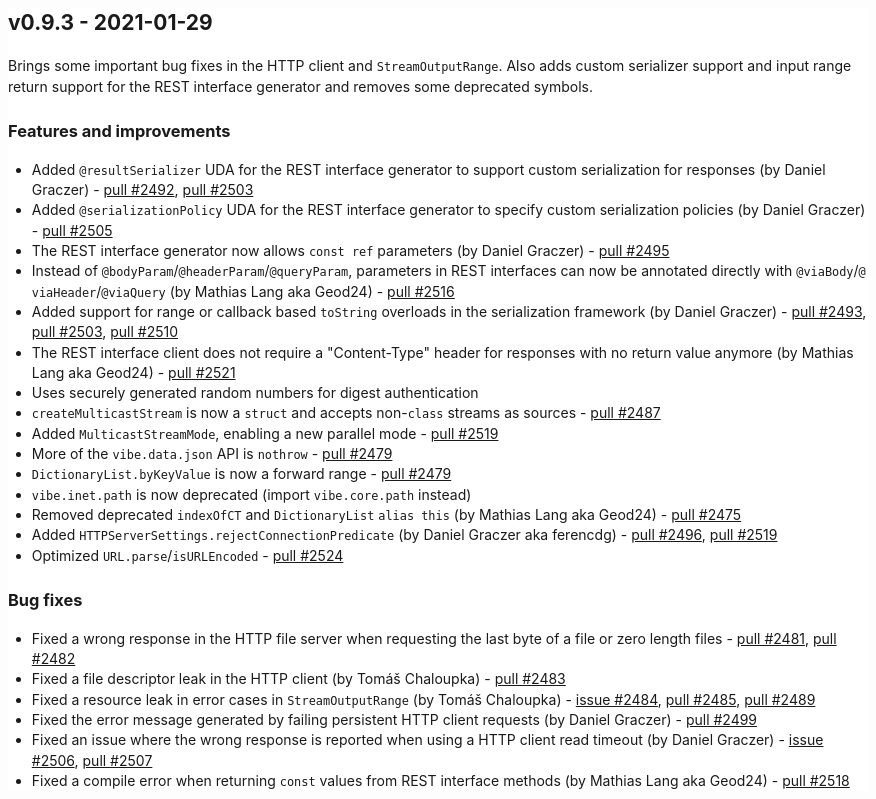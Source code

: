 [issue2012]: https://github.com/vibe-d/vibe.d/issues/2012
[issue2205]: https://github.com/vibe-d/vibe.d/issues/2205
[issue2206]: https://github.com/vibe-d/vibe.d/issues/2206
[issue2536]: https://github.com/vibe-d/vibe.d/issues/2536
[issue2538]: https://github.com/vibe-d/vibe.d/issues/2538
[issue2541]: https://github.com/vibe-d/vibe.d/issues/2541
[issue2542]: https://github.com/vibe-d/vibe.d/issues/2542
[issue2543]: https://github.com/vibe-d/vibe.d/issues/2543
[issue2544]: https://github.com/vibe-d/vibe.d/issues/2544
[issue2549]: https://github.com/vibe-d/vibe.d/issues/2549
[issue2552]: https://github.com/vibe-d/vibe.d/issues/2552
[issue2553]: https://github.com/vibe-d/vibe.d/issues/2553
[issue2554]: https://github.com/vibe-d/vibe.d/issues/2554
[issue2557]: https://github.com/vibe-d/vibe.d/issues/2557
[issue2560]: https://github.com/vibe-d/vibe.d/issues/2560
[issue2561]: https://github.com/vibe-d/vibe.d/issues/2561
[issue2565]: https://github.com/vibe-d/vibe.d/issues/2565
[issue2566]: https://github.com/vibe-d/vibe.d/issues/2566
[issue2567]: https://github.com/vibe-d/vibe.d/issues/2567
[issue2574]: https://github.com/vibe-d/vibe.d/issues/2574
[issue2583]: https://github.com/vibe-d/vibe.d/issues/2583
[issue2592]: https://github.com/vibe-d/vibe.d/issues/2592
[issue2594]: https://github.com/vibe-d/vibe.d/issues/2594
[issue2595]: https://github.com/vibe-d/vibe.d/issues/2595
[issue2598]: https://github.com/vibe-d/vibe.d/issues/2598
[issue2600]: https://github.com/vibe-d/vibe.d/issues/2600
[issue2601]: https://github.com/vibe-d/vibe.d/issues/2601
[issue2602]: https://github.com/vibe-d/vibe.d/issues/2602
[issue2604]: https://github.com/vibe-d/vibe.d/issues/2604
[issue2605]: https://github.com/vibe-d/vibe.d/issues/2605
[issue2608]: https://github.com/vibe-d/vibe.d/issues/2608
[issue2609]: https://github.com/vibe-d/vibe.d/issues/2609
[issue2613]: https://github.com/vibe-d/vibe.d/issues/2613


v0.9.3 - 2021-01-29
-------------------

Brings some important bug fixes in the HTTP client and `StreamOutputRange`. Also
adds custom serializer support and input range return support for the REST
interface generator and removes some deprecated symbols.

### Features and improvements ###

- Added `@resultSerializer` UDA for the REST interface generator to support custom serialization for responses (by Daniel Graczer) - [pull #2492][issue2492], [pull #2503][issue2503]
- Added `@serializationPolicy` UDA for the REST interface generator to specify custom serialization policies (by Daniel Graczer) - [pull #2505][issue2505]
- The REST interface generator now allows `const ref` parameters (by Daniel Graczer) - [pull #2495][issue2495]
- Instead of `@bodyParam`/`@headerParam`/`@queryParam`, parameters in REST interfaces can now be annotated directly with `@viaBody`/`@viaHeader`/`@viaQuery` (by Mathias Lang aka Geod24) - [pull #2516][issue2516]
- Added support for range or callback based `toString` overloads in the serialization framework (by Daniel Graczer) - [pull #2493][issue2493], [pull #2503][issue2503], [pull #2510][issue2510]
- The REST interface client does not require a "Content-Type" header for responses with no return value anymore (by Mathias Lang aka Geod24) - [pull #2521](issue2521)
- Uses securely generated random numbers for digest authentication
- `createMulticastStream` is now a `struct` and accepts non-`class` streams as sources - [pull #2487][issue2487]
- Added `MulticastStreamMode`, enabling a new parallel mode - [pull #2519][issue2519]
- More of the `vibe.data.json` API is `nothrow` - [pull #2479][issue2479]
- `DictionaryList.byKeyValue` is now a forward range - [pull #2479][issue2479]
- `vibe.inet.path` is now deprecated (import `vibe.core.path` instead)
- Removed deprecated `indexOfCT` and `DictionaryList` `alias this` (by Mathias Lang aka Geod24) - [pull #2475][issue2475]
- Added `HTTPServerSettings.rejectConnectionPredicate` (by Daniel Graczer aka ferencdg) - [pull #2496][issue2496], [pull #2519][issue2519]
- Optimized `URL.parse`/`isURLEncoded` - [pull #2524](issue2524)

### Bug fixes ###

- Fixed a wrong response in the HTTP file server when requesting the last byte of a file or zero length files - [pull #2481][issue2481], [pull #2482][issue2482]
- Fixed a file descriptor leak in the HTTP client (by Tomáš Chaloupka) - [pull #2483][issue2483]
- Fixed a resource leak in error cases in `StreamOutputRange` (by Tomáš Chaloupka) - [issue #2484][issue2484], [pull #2485][issue2485], [pull #2489][issue2489]
- Fixed the error message generated by failing persistent HTTP client requests (by Daniel Graczer) - [pull #2499][issue2499]
- Fixed an issue where the wrong response is reported when using a HTTP client read timeout (by Daniel Graczer) - [issue #2506][issue2506], [pull #2507][issue2507]
- Fixed a compile error when returning `const` values from REST interface methods (by Mathias Lang aka Geod24) - [pull #2518][issue2518]

[issue2475]: https://github.com/vibe-d/vibe.d/issues/2475
[issue2479]: https://github.com/vibe-d/vibe.d/issues/2479
[issue2481]: https://github.com/vibe-d/vibe.d/issues/2481
[issue2482]: https://github.com/vibe-d/vibe.d/issues/2482
[issue2483]: https://github.com/vibe-d/vibe.d/issues/2483
[issue2484]: https://github.com/vibe-d/vibe.d/issues/2484
[issue2485]: https://github.com/vibe-d/vibe.d/issues/2485
[issue2487]: https://github.com/vibe-d/vibe.d/issues/2487
[issue2489]: https://github.com/vibe-d/vibe.d/issues/2489
[issue2492]: https://github.com/vibe-d/vibe.d/issues/2492
[issue2493]: https://github.com/vibe-d/vibe.d/issues/2493
[issue2495]: https://github.com/vibe-d/vibe.d/issues/2495
[issue2496]: https://github.com/vibe-d/vibe.d/issues/2496
[issue2499]: https://github.com/vibe-d/vibe.d/issues/2499
[issue2503]: https://github.com/vibe-d/vibe.d/issues/2503
[issue2505]: https://github.com/vibe-d/vibe.d/issues/2505
[issue2506]: https://github.com/vibe-d/vibe.d/issues/2506
[issue2507]: https://github.com/vibe-d/vibe.d/issues/2507

[issue2804]: https://github.com/vibe-d/vibe.d/issues/2804
[issue2805]: https://github.com/vibe-d/vibe.d/issues/2805
[issue2806]: https://github.com/vibe-d/vibe.d/issues/2806
[issue2815]: https://github.com/vibe-d/vibe.d/issues/2815
[issue2816]: https://github.com/vibe-d/vibe.d/issues/2816
[issue2793]: https://github.com/vibe-d/vibe.d/issues/2793
[issue2794]: https://github.com/vibe-d/vibe.d/issues/2794
[issue2797]: https://github.com/vibe-d/vibe.d/issues/2797
[issue2798]: https://github.com/vibe-d/vibe.d/issues/2798
[issue2799]: https://github.com/vibe-d/vibe.d/issues/2799
[issue2800]: https://github.com/vibe-d/vibe.d/issues/2800
[issue2803]: https://github.com/vibe-d/vibe.d/issues/2803
[issue2209]: https://github.com/vibe-d/vibe.d/issues/2209
[issue2345]: https://github.com/vibe-d/vibe.d/issues/2345
[issue2746]: https://github.com/vibe-d/vibe.d/issues/2746
[issue2747]: https://github.com/vibe-d/vibe.d/issues/2747
[issue2748]: https://github.com/vibe-d/vibe.d/issues/2748
[issue2750]: https://github.com/vibe-d/vibe.d/issues/2750
[issue2751]: https://github.com/vibe-d/vibe.d/issues/2751
[issue2752]: https://github.com/vibe-d/vibe.d/issues/2752
[issue2754]: https://github.com/vibe-d/vibe.d/issues/2754
[issue2755]: https://github.com/vibe-d/vibe.d/issues/2755
[issue2757]: https://github.com/vibe-d/vibe.d/issues/2757
[issue2760]: https://github.com/vibe-d/vibe.d/issues/2760
[issue2761]: https://github.com/vibe-d/vibe.d/issues/2761
[issue2763]: https://github.com/vibe-d/vibe.d/issues/2763
[issue2764]: https://github.com/vibe-d/vibe.d/issues/2764
[issue2765]: https://github.com/vibe-d/vibe.d/issues/2765
[issue2766]: https://github.com/vibe-d/vibe.d/issues/2766
[issue2767]: https://github.com/vibe-d/vibe.d/issues/2767
[issue2769]: https://github.com/vibe-d/vibe.d/issues/2769
[issue2771]: https://github.com/vibe-d/vibe.d/issues/2771
[issue2773]: https://github.com/vibe-d/vibe.d/issues/2773
[issue2774]: https://github.com/vibe-d/vibe.d/issues/2774
[issue2780]: https://github.com/vibe-d/vibe.d/issues/2780
[issue2719]: https://github.com/vibe-d/vibe.d/issues/2719
[issue2720]: https://github.com/vibe-d/vibe.d/issues/2720
[issue2721]: https://github.com/vibe-d/vibe.d/issues/2721
[issue2722]: https://github.com/vibe-d/vibe.d/issues/2722
[issue2726]: https://github.com/vibe-d/vibe.d/issues/2726
[issue2729]: https://github.com/vibe-d/vibe.d/issues/2729
[issue2731]: https://github.com/vibe-d/vibe.d/issues/2731
[issue2732]: https://github.com/vibe-d/vibe.d/issues/2732
[issue2735]: https://github.com/vibe-d/vibe.d/issues/2735
[issue2736]: https://github.com/vibe-d/vibe.d/issues/2736
[issue2742]: https://github.com/vibe-d/vibe.d/issues/2742
[issue2744]: https://github.com/vibe-d/vibe.d/issues/2744
[issue2745]: https://github.com/vibe-d/vibe.d/issues/2745
[issue2684]: https://github.com/vibe-d/vibe.d/issues/2684
[issue2687]: https://github.com/vibe-d/vibe.d/issues/2687
[issue2691]: https://github.com/vibe-d/vibe.d/issues/2691
[issue2694]: https://github.com/vibe-d/vibe.d/issues/2694
[issue2696]: https://github.com/vibe-d/vibe.d/issues/2696
[issue2697]: https://github.com/vibe-d/vibe.d/issues/2697
[issue2698]: https://github.com/vibe-d/vibe.d/issues/2698
[issue2699]: https://github.com/vibe-d/vibe.d/issues/2699
[issue2700]: https://github.com/vibe-d/vibe.d/issues/2700
[issue2707]: https://github.com/vibe-d/vibe.d/issues/2707
[issue2708]: https://github.com/vibe-d/vibe.d/issues/2708
[issue2709]: https://github.com/vibe-d/vibe.d/issues/2709
[issue2711]: https://github.com/vibe-d/vibe.d/issues/2711
[issue2714]: https://github.com/vibe-d/vibe.d/issues/2714
[issue2715]: https://github.com/vibe-d/vibe.d/issues/2715
[issue2716]: https://github.com/vibe-d/vibe.d/issues/2716
[issue2718]: https://github.com/vibe-d/vibe.d/issues/2718
[issue2575]: https://github.com/vibe-d/vibe.d/issues/2575
[issue2620]: https://github.com/vibe-d/vibe.d/issues/2620
[issue2620]: https://github.com/vibe-d/vibe.d/issues/2620
[issue2621]: https://github.com/vibe-d/vibe.d/issues/2621
[issue2622]: https://github.com/vibe-d/vibe.d/issues/2622
[issue2624]: https://github.com/vibe-d/vibe.d/issues/2624
[issue2627]: https://github.com/vibe-d/vibe.d/issues/2627
[issue2633]: https://github.com/vibe-d/vibe.d/issues/2633
[issue2637]: https://github.com/vibe-d/vibe.d/issues/2637
[issue2640]: https://github.com/vibe-d/vibe.d/issues/2640
[issue2644]: https://github.com/vibe-d/vibe.d/issues/2644
[issue2646]: https://github.com/vibe-d/vibe.d/issues/2646
[issue2650]: https://github.com/vibe-d/vibe.d/issues/2650
[issue2653]: https://github.com/vibe-d/vibe.d/issues/2653
[issue2510]: https://github.com/vibe-d/vibe.d/issues/2510
[issue2516]: https://github.com/vibe-d/vibe.d/issues/2516
[issue2518]: https://github.com/vibe-d/vibe.d/issues/2518
[issue2519]: https://github.com/vibe-d/vibe.d/issues/2519
[issue2521]: https://github.com/vibe-d/vibe.d/issues/2521
[issue2524]: https://github.com/vibe-d/vibe.d/issues/2524
[issue2472]: https://github.com/vibe-d/vibe.d/issues/2472
[issue2465]: https://github.com/vibe-d/vibe.d/issues/2465
[issue2466]: https://github.com/vibe-d/vibe.d/issues/2466
[issue1541]: https://github.com/vibe-d/vibe.d/issues/1541
[issue2201]: https://github.com/vibe-d/vibe.d/issues/2201
[issue2337]: https://github.com/vibe-d/vibe.d/issues/2337
[issue2352]: https://github.com/vibe-d/vibe.d/issues/2352
[issue2362]: https://github.com/vibe-d/vibe.d/issues/2362
[issue2364]: https://github.com/vibe-d/vibe.d/issues/2364
[issue2365]: https://github.com/vibe-d/vibe.d/issues/2365
[issue2372]: https://github.com/vibe-d/vibe.d/issues/2372
[issue2379]: https://github.com/vibe-d/vibe.d/issues/2379
[issue2384]: https://github.com/vibe-d/vibe.d/issues/2384
[issue2390]: https://github.com/vibe-d/vibe.d/issues/2390
[issue2392]: https://github.com/vibe-d/vibe.d/issues/2392
[issue2395]: https://github.com/vibe-d/vibe.d/issues/2395
[issue2401]: https://github.com/vibe-d/vibe.d/issues/2401
[issue2405]: https://github.com/vibe-d/vibe.d/issues/2405
[issue2407]: https://github.com/vibe-d/vibe.d/issues/2407
[issue2413]: https://github.com/vibe-d/vibe.d/issues/2413
[issue2420]: https://github.com/vibe-d/vibe.d/issues/2420
[issue2421]: https://github.com/vibe-d/vibe.d/issues/2421
[issue2422]: https://github.com/vibe-d/vibe.d/issues/2422
[issue2430]: https://github.com/vibe-d/vibe.d/issues/2430
[issue2433]: https://github.com/vibe-d/vibe.d/issues/2433
[issue2435]: https://github.com/vibe-d/vibe.d/issues/2435
[issue2438]: https://github.com/vibe-d/vibe.d/issues/2438
[issue2439]: https://github.com/vibe-d/vibe.d/issues/2439
[issue2446]: https://github.com/vibe-d/vibe.d/issues/2446
[issue2447]: https://github.com/vibe-d/vibe.d/issues/2447
[issue2448]: https://github.com/vibe-d/vibe.d/issues/2448
[issue2450]: https://github.com/vibe-d/vibe.d/issues/2450
[issue2453]: https://github.com/vibe-d/vibe.d/issues/2453
[issue2457]: https://github.com/vibe-d/vibe.d/issues/2457
[issue2285]: https://github.com/vibe-d/vibe.d/issues/2285
[issue2287]: https://github.com/vibe-d/vibe.d/issues/2287
[issue2275]: https://github.com/vibe-d/vibe.d/issues/2275
[issue2279]: https://github.com/vibe-d/vibe.d/issues/2279
[issue2291]: https://github.com/vibe-d/vibe.d/issues/2291
[issue2292]: https://github.com/vibe-d/vibe.d/issues/2292
[issue2297]: https://github.com/vibe-d/vibe.d/issues/2297
[issue2299]: https://github.com/vibe-d/vibe.d/issues/2299
[issue2300]: https://github.com/vibe-d/vibe.d/issues/2300
[issue2303]: https://github.com/vibe-d/vibe.d/issues/2303
[issue2306]: https://github.com/vibe-d/vibe.d/issues/2306
[issue2308]: https://github.com/vibe-d/vibe.d/issues/2308
[issue2312]: https://github.com/vibe-d/vibe.d/issues/2312
[issue2316]: https://github.com/vibe-d/vibe.d/issues/2316
[issue2317]: https://github.com/vibe-d/vibe.d/issues/2317
[issue2321]: https://github.com/vibe-d/vibe.d/issues/2321
[issue2322]: https://github.com/vibe-d/vibe.d/issues/2322
[issue2329]: https://github.com/vibe-d/vibe.d/issues/2329
[issue2330]: https://github.com/vibe-d/vibe.d/issues/2330
[issue2333]: https://github.com/vibe-d/vibe.d/issues/2333
[issue2340]: https://github.com/vibe-d/vibe.d/issues/2340
[issue2343]: https://github.com/vibe-d/vibe.d/issues/2343
[issue2344]: https://github.com/vibe-d/vibe.d/issues/2344
[issue2347]: https://github.com/vibe-d/vibe.d/issues/2347
[issue2351]: https://github.com/vibe-d/vibe.d/issues/2351
[issue2356]: https://github.com/vibe-d/vibe.d/issues/2356
[issue2375]: https://github.com/vibe-d/vibe.d/issues/2375
[issue-vibe-core-101]: https://github.com/vibe-d/vibe-core/issues/101
[issue1941]: https://github.com/vibe-d/vibe.d/issues/1941
[issue2053]: https://github.com/vibe-d/vibe.d/issues/2053
[issue2169]: https://github.com/vibe-d/vibe.d/issues/2169
[issue2176]: https://github.com/vibe-d/vibe.d/issues/2176
[issue2183]: https://github.com/vibe-d/vibe.d/issues/2183
[issue2190]: https://github.com/vibe-d/vibe.d/issues/2190
[issue2214]: https://github.com/vibe-d/vibe.d/issues/2214
[issue2226]: https://github.com/vibe-d/vibe.d/issues/2226
[issue2222]: https://github.com/vibe-d/vibe.d/issues/2222
[issue2223]: https://github.com/vibe-d/vibe.d/issues/2223
[issue2197]: https://github.com/vibe-d/vibe.d/issues/2197
[issue2224]: https://github.com/vibe-d/vibe.d/issues/2224
[issue2220]: https://github.com/vibe-d/vibe.d/issues/2220
[issue2235]: https://github.com/vibe-d/vibe.d/issues/2235
[issue2235]: https://github.com/vibe-d/vibe.d/issues/2235
[issue2236]: https://github.com/vibe-d/vibe.d/issues/2236
[issue2237]: https://github.com/vibe-d/vibe.d/issues/2237
[issue2238]: https://github.com/vibe-d/vibe.d/issues/2238
[issue2247]: https://github.com/vibe-d/vibe.d/issues/2247
[issue2248]: https://github.com/vibe-d/vibe.d/issues/2248
[issue2249]: https://github.com/vibe-d/vibe.d/issues/2249
[issue2250]: https://github.com/vibe-d/vibe.d/issues/2250
[issue2251]: https://github.com/vibe-d/vibe.d/issues/2251
[issue2252]: https://github.com/vibe-d/vibe.d/issues/2252
[issue2257]: https://github.com/vibe-d/vibe.d/issues/2257
[issue2263]: https://github.com/vibe-d/vibe.d/issues/2263
[issue2265]: https://github.com/vibe-d/vibe.d/issues/2265
[issue2268]: https://github.com/vibe-d/vibe.d/issues/2268
[issue2269]: https://github.com/vibe-d/vibe.d/issues/2269
[issue2274]: https://github.com/vibe-d/vibe.d/issues/2274
[commit064ddd66]: https://github.com/vibe-d/vibe.d/commit/064ddd6638cae017c6882f6ae0067a2dc10cc6c3
[commite3a0d3a1]: https://github.com/vibe-d/vibe.d/commit/e3a0d3a18ff91d7b6e1ff7300a5c039cf7d0bb45
[issue1842]: https://github.com/vibe-d/vibe.d/issues/1842
[issue1854]: https://github.com/vibe-d/vibe.d/issues/1854
[issue1948]: https://github.com/vibe-d/vibe.d/issues/1948
[issue2023]: https://github.com/vibe-d/vibe.d/issues/2023
[issue2042]: https://github.com/vibe-d/vibe.d/issues/2042
[issue2059]: https://github.com/vibe-d/vibe.d/issues/2059
[issue2088]: https://github.com/vibe-d/vibe.d/issues/2088
[issue2093]: https://github.com/vibe-d/vibe.d/issues/2093
[issue2100]: https://github.com/vibe-d/vibe.d/issues/2100
[issue2110]: https://github.com/vibe-d/vibe.d/issues/2110
[issue2111]: https://github.com/vibe-d/vibe.d/issues/2111
[issue2112]: https://github.com/vibe-d/vibe.d/issues/2112
[issue2113]: https://github.com/vibe-d/vibe.d/issues/2113
[issue2114]: https://github.com/vibe-d/vibe.d/issues/2114
[issue2117]: https://github.com/vibe-d/vibe.d/issues/2117
[issue2121]: https://github.com/vibe-d/vibe.d/issues/2121
[issue2132]: https://github.com/vibe-d/vibe.d/issues/2132
[issue2133]: https://github.com/vibe-d/vibe.d/issues/2133
[issue2135]: https://github.com/vibe-d/vibe.d/issues/2135
[issue2136]: https://github.com/vibe-d/vibe.d/issues/2136
[issue2138]: https://github.com/vibe-d/vibe.d/issues/2138
[issue2141]: https://github.com/vibe-d/vibe.d/issues/2141
[issue2143]: https://github.com/vibe-d/vibe.d/issues/2143
[issue2145]: https://github.com/vibe-d/vibe.d/issues/2145
[issue2149]: https://github.com/vibe-d/vibe.d/issues/2149
[issue2150]: https://github.com/vibe-d/vibe.d/issues/2150
[issue2151]: https://github.com/vibe-d/vibe.d/issues/2151
[issue2158]: https://github.com/vibe-d/vibe.d/issues/2158
[issue2161]: https://github.com/vibe-d/vibe.d/issues/2161
[issue2162]: https://github.com/vibe-d/vibe.d/issues/2162
[issue2163]: https://github.com/vibe-d/vibe.d/issues/2163
[issue2165]: https://github.com/vibe-d/vibe.d/issues/2165
[issue2167]: https://github.com/vibe-d/vibe.d/issues/2167
[issue1359]: https://github.com/vibe-d/vibe.d/issues/1359
[issue1465]: https://github.com/vibe-d/vibe.d/issues/1465
[issue1718]: https://github.com/vibe-d/vibe.d/issues/1718
[issue1904]: https://github.com/vibe-d/vibe.d/issues/1904
[issue1931]: https://github.com/vibe-d/vibe.d/issues/1931
[issue1941]: https://github.com/vibe-d/vibe.d/issues/1941
[issue1947]: https://github.com/vibe-d/vibe.d/issues/1947
[issue1967]: https://github.com/vibe-d/vibe.d/issues/1967
[issue1990]: https://github.com/vibe-d/vibe.d/issues/1990
[issue1991]: https://github.com/vibe-d/vibe.d/issues/1991
[issue2001]: https://github.com/vibe-d/vibe.d/issues/2001
[issue2004]: https://github.com/vibe-d/vibe.d/issues/2004
[issue2005]: https://github.com/vibe-d/vibe.d/issues/2005
[issue2013]: https://github.com/vibe-d/vibe.d/issues/2013
[issue2026]: https://github.com/vibe-d/vibe.d/issues/2026
[issue2027]: https://github.com/vibe-d/vibe.d/issues/2027
[issue2028]: https://github.com/vibe-d/vibe.d/issues/2028
[issue2031]: https://github.com/vibe-d/vibe.d/issues/2031
[issue2032]: https://github.com/vibe-d/vibe.d/issues/2032
[issue2036]: https://github.com/vibe-d/vibe.d/issues/2036
[issue2037]: https://github.com/vibe-d/vibe.d/issues/2037
[issue2043]: https://github.com/vibe-d/vibe.d/issues/2043
[issue2048]: https://github.com/vibe-d/vibe.d/issues/2048
[issue2049]: https://github.com/vibe-d/vibe.d/issues/2049
[issue2050]: https://github.com/vibe-d/vibe.d/issues/2050
[issue2056]: https://github.com/vibe-d/vibe.d/issues/2056
[issue2063]: https://github.com/vibe-d/vibe.d/issues/2063
[issue2070]: https://github.com/vibe-d/vibe.d/issues/2070
[issue2071]: https://github.com/vibe-d/vibe.d/issues/2071
[issue2072]: https://github.com/vibe-d/vibe.d/issues/2072
[issue2074]: https://github.com/vibe-d/vibe.d/issues/2074
[issue2079]: https://github.com/vibe-d/vibe.d/issues/2079
[issue2080]: https://github.com/vibe-d/vibe.d/issues/2080
[issue2082]: https://github.com/vibe-d/vibe.d/issues/2082
[issue2085]: https://github.com/vibe-d/vibe.d/issues/2085
[issue1701]: https://github.com/vibe-d/vibe.d/issues/1701
[issue1889]: https://github.com/vibe-d/vibe.d/issues/1889
[issue1420]: https://github.com/vibe-d/vibe.d/issues/1420
[issue1890]: https://github.com/vibe-d/vibe.d/issues/1890
[issue1916]: https://github.com/vibe-d/vibe.d/issues/1916
[issue1906]: https://github.com/vibe-d/vibe.d/issues/1906
[issue1929]: https://github.com/vibe-d/vibe.d/issues/1929
[issue1818]: https://github.com/vibe-d/vibe.d/issues/1818
[issue1930]: https://github.com/vibe-d/vibe.d/issues/1930
[issue1934]: https://github.com/vibe-d/vibe.d/issues/1934
[issue1939]: https://github.com/vibe-d/vibe.d/issues/1939
[issue1937]: https://github.com/vibe-d/vibe.d/issues/1937
[issue1938]: https://github.com/vibe-d/vibe.d/issues/1938
[issue1940]: https://github.com/vibe-d/vibe.d/issues/1940
[issue1951]: https://github.com/vibe-d/vibe.d/issues/1951
[issue1404]: https://github.com/vibe-d/vibe.d/issues/1404
[issue1965]: https://github.com/vibe-d/vibe.d/issues/1965
[issue1879]: https://github.com/vibe-d/vibe.d/issues/1879
[issue1893]: https://github.com/vibe-d/vibe.d/issues/1893
[issue1921]: https://github.com/vibe-d/vibe.d/issues/1921
[issue1933]: https://github.com/vibe-d/vibe.d/issues/1933
[issue1935]: https://github.com/vibe-d/vibe.d/issues/1935
[issue1960]: https://github.com/vibe-d/vibe.d/issues/1960
[issue1918]: https://github.com/vibe-d/vibe.d/issues/1918
[issue1964]: https://github.com/vibe-d/vibe.d/issues/1964
[issue1955]: https://github.com/vibe-d/vibe.d/issues/1955
[issue1956]: https://github.com/vibe-d/vibe.d/issues/1956
[issue1966]: https://github.com/vibe-d/vibe.d/issues/1966
[issue1944]: https://github.com/vibe-d/vibe.d/issues/1944
[issue1201]: https://github.com/vibe-d/vibe.d/issues/1201
[issue1971]: https://github.com/vibe-d/vibe.d/issues/1971
[issue1972]: https://github.com/vibe-d/vibe.d/issues/1972
[issue1973]: https://github.com/vibe-d/vibe.d/issues/1973
[issue967]: https://github.com/vibe-d/vibe.d/issues/967
[issue1124]: https://github.com/vibe-d/vibe.d/issues/1124
[issue1395]: https://github.com/vibe-d/vibe.d/issues/1395
[issue1471]: https://github.com/vibe-d/vibe.d/issues/1471
[issue1534]: https://github.com/vibe-d/vibe.d/issues/1534
[issue1651]: https://github.com/vibe-d/vibe.d/issues/1651
[issue1662]: https://github.com/vibe-d/vibe.d/issues/1662
[issue1674]: https://github.com/vibe-d/vibe.d/issues/1674
[issue1677]: https://github.com/vibe-d/vibe.d/issues/1677
[issue1691]: https://github.com/vibe-d/vibe.d/issues/1691
[issue1692]: https://github.com/vibe-d/vibe.d/issues/1692
[issue1693]: https://github.com/vibe-d/vibe.d/issues/1693
[issue1696]: https://github.com/vibe-d/vibe.d/issues/1696
[issue1735]: https://github.com/vibe-d/vibe.d/issues/1735
[issue1737]: https://github.com/vibe-d/vibe.d/issues/1737
[issue1747]: https://github.com/vibe-d/vibe.d/issues/1747
[issue1748]: https://github.com/vibe-d/vibe.d/issues/1748
[issue1758]: https://github.com/vibe-d/vibe.d/issues/1758
[issue1759]: https://github.com/vibe-d/vibe.d/issues/1759
[issue1785]: https://github.com/vibe-d/vibe.d/issues/1785
[issue1791]: https://github.com/vibe-d/vibe.d/issues/1791
[issue1792]: https://github.com/vibe-d/vibe.d/issues/1792
[issue1799]: https://github.com/vibe-d/vibe.d/issues/1799
[issue1801]: https://github.com/vibe-d/vibe.d/issues/1801
[issue1806]: https://github.com/vibe-d/vibe.d/issues/1806
[issue1807]: https://github.com/vibe-d/vibe.d/issues/1807
[issue1810]: https://github.com/vibe-d/vibe.d/issues/1810
[issue1813]: https://github.com/vibe-d/vibe.d/issues/1813
[issue1816]: https://github.com/vibe-d/vibe.d/issues/1816
[issue1821]: https://github.com/vibe-d/vibe.d/issues/1821
[issue1828]: https://github.com/vibe-d/vibe.d/issues/1828
[issue1835]: https://github.com/vibe-d/vibe.d/issues/1835
[issue1836]: https://github.com/vibe-d/vibe.d/issues/1836
[issue1837]: https://github.com/vibe-d/vibe.d/issues/1837
[issue1841]: https://github.com/vibe-d/vibe.d/issues/1841
[issue1843]: https://github.com/vibe-d/vibe.d/issues/1843
[issue1845]: https://github.com/vibe-d/vibe.d/issues/1845
[issue1846]: https://github.com/vibe-d/vibe.d/issues/1846
[issue1848]: https://github.com/vibe-d/vibe.d/issues/1848
[issue1850]: https://github.com/vibe-d/vibe.d/issues/1850
[issue1855]: https://github.com/vibe-d/vibe.d/issues/1855
[issue1860]: https://github.com/vibe-d/vibe.d/issues/1860
[issue1866]: https://github.com/vibe-d/vibe.d/issues/1866
[issue1871]: https://github.com/vibe-d/vibe.d/issues/1871
[issue1873]: https://github.com/vibe-d/vibe.d/issues/1873
[issue1874]: https://github.com/vibe-d/vibe.d/issues/1874
[issue1886]: https://github.com/vibe-d/vibe.d/issues/1886
[issue1894]: https://github.com/vibe-d/vibe.d/issues/1894
[issue1902]: https://github.com/vibe-d/vibe.d/issues/1902
[issue716]: https://github.com/vibe-d/vibe.d/issues/716
[issue1449]: https://github.com/vibe-d/vibe.d/issues/1449
[issue1529]: https://github.com/vibe-d/vibe.d/issues/1529
[issue1549]: https://github.com/vibe-d/vibe.d/issues/1549
[issue1550]: https://github.com/vibe-d/vibe.d/issues/1550
[issue1562]: https://github.com/vibe-d/vibe.d/issues/1562
[issue1595]: https://github.com/vibe-d/vibe.d/issues/1595
[issue1596]: https://github.com/vibe-d/vibe.d/issues/1596
[issue1602]: https://github.com/vibe-d/vibe.d/issues/1602
[issue1605]: https://github.com/vibe-d/vibe.d/issues/1605
[issue1608]: https://github.com/vibe-d/vibe.d/issues/1608
[issue1616]: https://github.com/vibe-d/vibe.d/issues/1616
[issue1617]: https://github.com/vibe-d/vibe.d/issues/1617
[issue1618]: https://github.com/vibe-d/vibe.d/issues/1618
[issue1623]: https://github.com/vibe-d/vibe.d/issues/1623
[issue1629]: https://github.com/vibe-d/vibe.d/issues/1629
[issue1632]: https://github.com/vibe-d/vibe.d/issues/1632
[issue1634]: https://github.com/vibe-d/vibe.d/issues/1634
[issue1636]: https://github.com/vibe-d/vibe.d/issues/1636
[issue1642]: https://github.com/vibe-d/vibe.d/issues/1642
[issue1645]: https://github.com/vibe-d/vibe.d/issues/1645
[issue1646]: https://github.com/vibe-d/vibe.d/issues/1646
[issue1648]: https://github.com/vibe-d/vibe.d/issues/1648
[issue1655]: https://github.com/vibe-d/vibe.d/issues/1655
[issue1659]: https://github.com/vibe-d/vibe.d/issues/1659
[issue1660]: https://github.com/vibe-d/vibe.d/issues/1660
[issue1663]: https://github.com/vibe-d/vibe.d/issues/1663
[issue1668]: https://github.com/vibe-d/vibe.d/issues/1668
[issue1670]: https://github.com/vibe-d/vibe.d/issues/1670
[issue1675]: https://github.com/vibe-d/vibe.d/issues/1675
[issue1682]: https://github.com/vibe-d/vibe.d/issues/1682
[issue1687]: https://github.com/vibe-d/vibe.d/issues/1687
[issue1688]: https://github.com/vibe-d/vibe.d/issues/1688
[issue1707]: https://github.com/vibe-d/vibe.d/issues/1707
[issue1712]: https://github.com/vibe-d/vibe.d/issues/1712
[issue1713]: https://github.com/vibe-d/vibe.d/issues/1713
[issue1723]: https://github.com/vibe-d/vibe.d/issues/1723
[issue1725]: https://github.com/vibe-d/vibe.d/issues/1725
[issue1726]: https://github.com/vibe-d/vibe.d/issues/1726
[issue1727]: https://github.com/vibe-d/vibe.d/issues/1727
[issue1732]: https://github.com/vibe-d/vibe.d/issues/1732
[issue1733]: https://github.com/vibe-d/vibe.d/issues/1733
[issue1741]: https://github.com/vibe-d/vibe.d/issues/1741
[issue1742]: https://github.com/vibe-d/vibe.d/issues/1742
[issue1745]: https://github.com/vibe-d/vibe.d/issues/1745
[issue1753]: https://github.com/vibe-d/vibe.d/issues/1753
[issue1754]: https://github.com/vibe-d/vibe.d/issues/1754
[issue1756]: https://github.com/vibe-d/vibe.d/issues/1756
[issue1761]: https://github.com/vibe-d/vibe.d/issues/1761
[issue1771]: https://github.com/vibe-d/vibe.d/issues/1771
[issue1777]: https://github.com/vibe-d/vibe.d/issues/1777
[issue1778]: https://github.com/vibe-d/vibe.d/issues/1778
[vibe-core]: https://github.com/vibe-d/vibe-core
[issue716]: https://github.com/vibe-d/vibe.d/issues/716
[issue1596]: https://github.com/vibe-d/vibe.d/issues/1596
[issue1602]: https://github.com/vibe-d/vibe.d/issues/1602
[issue1605]: https://github.com/vibe-d/vibe.d/issues/1605
[issue1608]: https://github.com/vibe-d/vibe.d/issues/1608
[issue1623]: https://github.com/vibe-d/vibe.d/issues/1623
[issue1629]: https://github.com/vibe-d/vibe.d/issues/1629
[issue1630]: https://github.com/vibe-d/vibe.d/issues/1630
[issue1634]: https://github.com/vibe-d/vibe.d/issues/1634
[issue1636]: https://github.com/vibe-d/vibe.d/issues/1636
[issue1642]: https://github.com/vibe-d/vibe.d/issues/1642
[issue1645]: https://github.com/vibe-d/vibe.d/issues/1645
[issue1646]: https://github.com/vibe-d/vibe.d/issues/1646
[issue1648]: https://github.com/vibe-d/vibe.d/issues/1648
[issue1655]: https://github.com/vibe-d/vibe.d/issues/1655
[issue1659]: https://github.com/vibe-d/vibe.d/issues/1659
[issue1688]: https://github.com/vibe-d/vibe.d/issues/1688
[issue1721]: https://github.com/vibe-d/vibe.d/issues/1721
[issue1722]: https://github.com/vibe-d/vibe.d/issues/1722
[issue345]: https://github.com/vibe-d/vibe.d/issues/345
[issue958]: https://github.com/vibe-d/vibe.d/issues/958
[issue1442]: https://github.com/vibe-d/vibe.d/issues/1442
[issue1444]: https://github.com/vibe-d/vibe.d/issues/1444
[issue1488]: https://github.com/vibe-d/vibe.d/issues/1488
[issue1490]: https://github.com/vibe-d/vibe.d/issues/1490
[issue1491]: https://github.com/vibe-d/vibe.d/issues/1491
[issue1493]: https://github.com/vibe-d/vibe.d/issues/1493
[issue1502]: https://github.com/vibe-d/vibe.d/issues/1502
[issue1506]: https://github.com/vibe-d/vibe.d/issues/1506
[issue1507]: https://github.com/vibe-d/vibe.d/issues/1507
[issue1508]: https://github.com/vibe-d/vibe.d/issues/1508
[issue1510]: https://github.com/vibe-d/vibe.d/issues/1510
[issue1511]: https://github.com/vibe-d/vibe.d/issues/1511
[issue1527]: https://github.com/vibe-d/vibe.d/issues/1527
[issue1532]: https://github.com/vibe-d/vibe.d/issues/1532
[issue1537]: https://github.com/vibe-d/vibe.d/issues/1537
[issue1538]: https://github.com/vibe-d/vibe.d/issues/1538
[issue1542]: https://github.com/vibe-d/vibe.d/issues/1542
[issue1543]: https://github.com/vibe-d/vibe.d/issues/1543
[issue1547]: https://github.com/vibe-d/vibe.d/issues/1547
[issue1548]: https://github.com/vibe-d/vibe.d/issues/1548
[issue1551]: https://github.com/vibe-d/vibe.d/issues/1551
[issue1553]: https://github.com/vibe-d/vibe.d/issues/1553
[issue1554]: https://github.com/vibe-d/vibe.d/issues/1554
[issue1555]: https://github.com/vibe-d/vibe.d/issues/1555
[issue1563]: https://github.com/vibe-d/vibe.d/issues/1563
[issue1564]: https://github.com/vibe-d/vibe.d/issues/1564
[issue1566]: https://github.com/vibe-d/vibe.d/issues/1566
[issue1571]: https://github.com/vibe-d/vibe.d/issues/1571
[issue1572]: https://github.com/vibe-d/vibe.d/issues/1572
[issue1577]: https://github.com/vibe-d/vibe.d/issues/1577
[issue1580]: https://github.com/vibe-d/vibe.d/issues/1580
[issue1582]: https://github.com/vibe-d/vibe.d/issues/1582
[issue1583]: https://github.com/vibe-d/vibe.d/issues/1583
[diet-ng]: https://github.com/rejectedsoftware/diet-ng
[issue832]: https://github.com/vibe-d/vibe.d/issues/832
[issue1128]: https://github.com/vibe-d/vibe.d/issues/1128
[issue1265]: https://github.com/vibe-d/vibe.d/issues/1265
[issue1333]: https://github.com/vibe-d/vibe.d/issues/1333
[issue1352]: https://github.com/vibe-d/vibe.d/issues/1352
[issue1358]: https://github.com/vibe-d/vibe.d/issues/1358
[issue1388]: https://github.com/vibe-d/vibe.d/issues/1388
[issue1392]: https://github.com/vibe-d/vibe.d/issues/1392
[issue1394]: https://github.com/vibe-d/vibe.d/issues/1394
[issue1399]: https://github.com/vibe-d/vibe.d/issues/1399
[issue1401]: https://github.com/vibe-d/vibe.d/issues/1401
[issue1402]: https://github.com/vibe-d/vibe.d/issues/1402
[issue1407]: https://github.com/vibe-d/vibe.d/issues/1407
[issue1412]: https://github.com/vibe-d/vibe.d/issues/1412
[issue1416]: https://github.com/vibe-d/vibe.d/issues/1416
[issue1428]: https://github.com/vibe-d/vibe.d/issues/1428
[issue1434]: https://github.com/vibe-d/vibe.d/issues/1434
[issue1435]: https://github.com/vibe-d/vibe.d/issues/1435
[issue1438]: https://github.com/vibe-d/vibe.d/issues/1438
[issue1447]: https://github.com/vibe-d/vibe.d/issues/1447
[issue1448]: https://github.com/vibe-d/vibe.d/issues/1448
[issue1452]: https://github.com/vibe-d/vibe.d/issues/1452
[issue1453]: https://github.com/vibe-d/vibe.d/issues/1453
[issue1454]: https://github.com/vibe-d/vibe.d/issues/1454
[issue1456]: https://github.com/vibe-d/vibe.d/issues/1456
[issue1461]: https://github.com/vibe-d/vibe.d/issues/1461
[issue1470]: https://github.com/vibe-d/vibe.d/issues/1470
[issue1474]: https://github.com/vibe-d/vibe.d/issues/1474
[issue1476]: https://github.com/vibe-d/vibe.d/issues/1476
[issue1477]: https://github.com/vibe-d/vibe.d/issues/1477
[issue1489]: https://github.com/vibe-d/vibe.d/issues/1489
[issue1500]: https://github.com/vibe-d/vibe.d/issues/1500
[issue1504]: https://github.com/vibe-d/vibe.d/issues/1504
[issue1514]: https://github.com/vibe-d/vibe.d/issues/1514
[issue1526]: https://github.com/vibe-d/vibe.d/issues/1526
[issue1426]: https://github.com/vibe-d/vibe.d/issues/1426
[issue1429]: https://github.com/vibe-d/vibe.d/issues/1429
[issue1432]: https://github.com/vibe-d/vibe.d/issues/1432
[issue1441]: https://github.com/vibe-d/vibe.d/issues/1441
[issue1443]: https://github.com/vibe-d/vibe.d/issues/1443